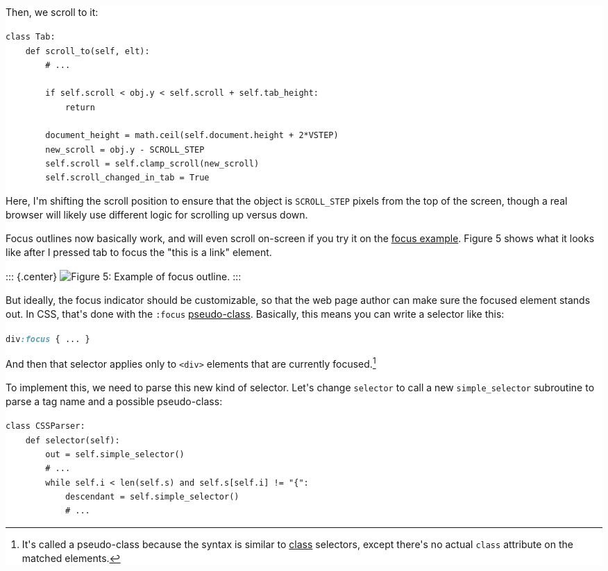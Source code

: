 Then, we scroll to it:

``` {.python}
class Tab:
    def scroll_to(self, elt):
        # ...

        if self.scroll < obj.y < self.scroll + self.tab_height:
            return

        document_height = math.ceil(self.document.height + 2*VSTEP)
        new_scroll = obj.y - SCROLL_STEP
        self.scroll = self.clamp_scroll(new_scroll)
        self.scroll_changed_in_tab = True
```

Here, I'm shifting the scroll position to ensure that the object is
`SCROLL_STEP` pixels from the top of the screen, though a real browser
will likely use different logic for scrolling up versus down.

Focus outlines now basically work, and will even scroll on-screen if you try
it on the [focus example](examples/example14-focus.html). Figure 5 shows what
it looks like after I pressed tab to focus the "this is a link" element.

::: {.center}
![Figure 5: Example of focus outline.](examples/example14-focus-outline.png)
:::

But ideally, the focus indicator should be customizable, so that the web page
author can make sure the focused element stands out. In CSS, that's done with
the `:focus` [pseudo-class][pseudoclass]. Basically, this
means you can write a selector like this:

[pseudoclass]: https://developer.mozilla.org/en-US/docs/Web/CSS/Pseudo-classes

``` {.css .example}
div:focus { ... }
```

And then that selector applies only to `<div>` elements that are
currently focused.[^why-pseudoclass]

[^why-pseudoclass]: It's called a pseudo-class because the syntax is
similar to [class] selectors, except there's no actual `class`
attribute on the matched elements.

[class]: https://developer.mozilla.org/en-US/docs/Web/CSS/Class_selectors

To implement this, we need to parse this new kind of selector. Let's change
`selector` to call a new `simple_selector` subroutine to parse a tag name and a
possible pseudo-class:

``` {.python}
class CSSParser:
    def selector(self):
        out = self.simple_selector()
        # ...
        while self.i < len(self.s) and self.s[self.i] != "{":
            descendant = self.simple_selector()
            # ...
```


[ua]: intro.md#the-role-of-the-browser
[declarative]: intro.md#browser-code-concepts
[a11y]: https://developer.mozilla.org/en-US/docs/Learn/Accessibility/What_is_accessibility
[^other-defs]: This definition takes the browser's point of view.
[mdn-def]: https://developer.mozilla.org/en-US/docs/Learn/Accessibility/What_is_accessibility
[^not-just-screen-reader]: Too often, people take "accessibility" to
[who-fact-sheet]: https://www.who.int/publications/i/item/9789241564182
[^pavel]: This is Pavel speaking.
[curb-cut]: https://en.wikipedia.org/wiki/Curb_cut
[^toddler-curb-cut]: And even though my son has now started walking on
[screen-reader]: https://www.afb.org/blindness-and-low-vision/using-technology/assistive-technology-products/screen-readers
[^for-now]: Perhaps software assistants will become more widespread as
[^moral]: We have an ethical responsibility to help all users. Plus,
[sec508]: https://www.access-board.gov/law/ra.html#section-508-federal-electronic-and-information-technology
[rehab-act]: https://www.access-board.gov/law/ra.html
[ada]: https://www.ada.gov/ada_intro.htm
[a11yreg]: https://www.access-board.gov/ict/
[ada-unclear]: https://www.americanbar.org/groups/law_practice/publications/law_practice_magazine/2022/jf22/vu-launey-egan/
[uk-a11y]: https://www.siteimprove.com/glossary/uk-accessibility-laws/
[europe-a11y]: https://ec.europa.eu/social/main.jsp?catId=1202
[^zoom]: The word zoom evokes an analogy to a camera zooming in, but
[^browser-chrome]: Zoom typically does not change the size of
[^zoom-scroll]: In a real browser, adjusting the scroll position when
[^dpx-name]: Normally, `dpx` would be a terrible function name, being
[^min-font-size]: Browsers also usually have a *minimum* font size
[relative-font-size]: https://developer.mozilla.org/en-US/docs/Web/CSS/font-size
[lorem-ipsum]: https://en.wikipedia.org/wiki/Lorem_ipsum
[dpr]: https://developer.mozilla.org/en-US/docs/Web/API/Window/devicePixelRatio
[ppi]: https://en.wikipedia.org/wiki/Dots_per_inch
[zoom-css]: https://developer.mozilla.org/en-US/docs/Web/CSS/zoom
[^js-dpr]: Strictly speaking, the JavaScript variable called
[^non-pixel-dpr]: Typically the `devicePixelRatio` is rounded to an
[^dark-mode-a11y-origins]: These days, dark mode has hit the mainstream. It's
[^more-colors]: Of course, a full-featured browser's chrome has many
[meta-tag]: https://developer.mozilla.org/en-US/docs/Web/HTML/Element/meta/name
[css-prop]: https://developer.mozilla.org/en-US/docs/Web/CSS/color-scheme
[alt-style]: https://developer.mozilla.org/en-US/docs/Web/CSS/Alternative_style_sheets
[dark-mode-post]: https://blogs.windows.com/msedgedev/2021/06/16/dark-mode-html-form-controls/
[AAA]: https://accessibleweb.com/rating/aaa/
[contrast-tool]: https://webaim.org/resources/contrastchecker/
[^no-nested]: For simplicity, this code doesn't handle nested `@media`
[mediaquery]: https://developer.mozilla.org/en-US/docs/Web/CSS/Media_Queries/Using_media_queries
[prefer-contrast]: https://developer.mozilla.org/en-US/docs/Web/CSS/@media/prefers-contrast
[prefer-redmot]: https://developer.mozilla.org/en-US/docs/Web/CSS/@media/prefers-reduced-motion
[forced-colors]: https://developer.mozilla.org/en-US/docs/Web/CSS/@media/forced-colors
[fc-adjust]: https://developer.mozilla.org/en-US/docs/Web/CSS/forced-color-adjust
[^one-more]: Depending on the OS you might also need shortcuts for
[^vimperator]: Though it's not the only solution. The old
[vimperator]: http://vimperator.org/
[clear-input]: forms.md#interacting-with-widgets
[onactivate]: https://docs.microsoft.com/en-us/previous-versions/windows/internet-explorer/ie-developer/platform-apis/aa742710(v=vs.85)
[domactivate]: https://w3c.github.io/uievents/#event-type-DOMActivate
[^wrong-for-nested]: This code does not correctly handle the case of
[outline]: https://developer.mozilla.org/en-US/docs/Web/CSS/outline
[^outline-syntax]: We'll only implement this syntax, but `outline` can
[wcag]: https://www.w3.org/WAI/standards-guidelines/wcag/
[contrast]: https://www.w3.org/TR/WCAG21/#contrast-minimum
[focus-blog]: https://darekkay.com/blog/accessible-focus-indicator/
[ms-blog]: https://blogs.windows.com/msedgedev/2019/10/15/form-controls-microsoft-edge-chromium/
[^whole-talk]: The whole talk is recommended; it has great examples of
[^fast]: Though many people who rely on screen readers learn to listen
[^imagine]: I encourage you to test out your operating system's
[at]: https://developer.mozilla.org/en-US/docs/Glossary/Accessibility_tree
[^invisible-example]: For example, using `opacity:0`. There are
[^standard]: Roles and default roles are specified in the
[aria-roles]: https://www.w3.org/TR/wai-aria-1.2/#introroles
[chrome-mp]: https://www.chromium.org/developers/design-documents/multi-process-architecture/
[chrome-mp-a11y]: https://chromium.googlesource.com/chromium/src/+/HEAD/docs/accessibility/browser/how_a11y_works_2.md
[ch12-commit]: scheduling.html#committing-a-display-list
[^why-diff]: Screen readers need to help the user with operating
[gtts]: https://pypi.org/project/gTTS/
[tts]: https://cloud.google.com/text-to-speech/docs/apis
[playsound]: https://pypi.org/project/playsound/
[braille-display]: https://en.wikipedia.org/wiki/Refreshable_braille_display
[^toast]: Also called a "toast", because it pops up.
[^alert-css]: The alert is only triggered if the element is added to
[alert-example]: https://browser.engineering/examples/example14-alert-role.html
[role]: https://developer.mozilla.org/en-US/docs/Web/Accessibility/ARIA/Roles
[hit-test]: https://chromium.googlesource.com/chromium/src/+/HEAD/docs/accessibility/browser/how_a11y_works_3.md#Hit-testing
[^if-has]: If it has a layout object, that is. Some `Element`s might
[^why-11]: The number "11" refers to the number of letters we're
[checked]: https://developer.mozilla.org/en-US/docs/Web/CSS/:checked
[pseudoelts]: https://developer.mozilla.org/en-US/docs/Web/CSS/Pseudo-elements
[accent-color]: https://developer.mozilla.org/en-US/docs/Web/CSS/accent-color
[openui]: https://open-ui.org/#proposals
[selectmenu]: https://blogs.windows.com/msedgedev/2022/05/05/styling-select-elements-for-real/
[focus-method]: https://developer.mozilla.org/en-US/docs/Web/API/HTMLElement/focus
[focus-event]: https://developer.mozilla.org/en-US/docs/Web/API/Element/focus_event
[blur-event]: https://developer.mozilla.org/en-US/docs/Web/API/Element/blur_event
[width-mq]: https://developer.mozilla.org/en-US/docs/Web/CSS/@media/width
[^responsive-width-size]: As you've seen, many accessibility features
[responsive-design]: https://developer.mozilla.org/en-US/docs/Learn/CSS/CSS_layout/Responsive_Design
[forced-colors]: https://developer.mozilla.org/en-US/docs/Web/CSS/@media/forced-colors
[focus-visible]: https://developer.mozilla.org/en-US/docs/Web/CSS/:focus-visible
[os-integ]: https://pypi.org/project/accessible_output/